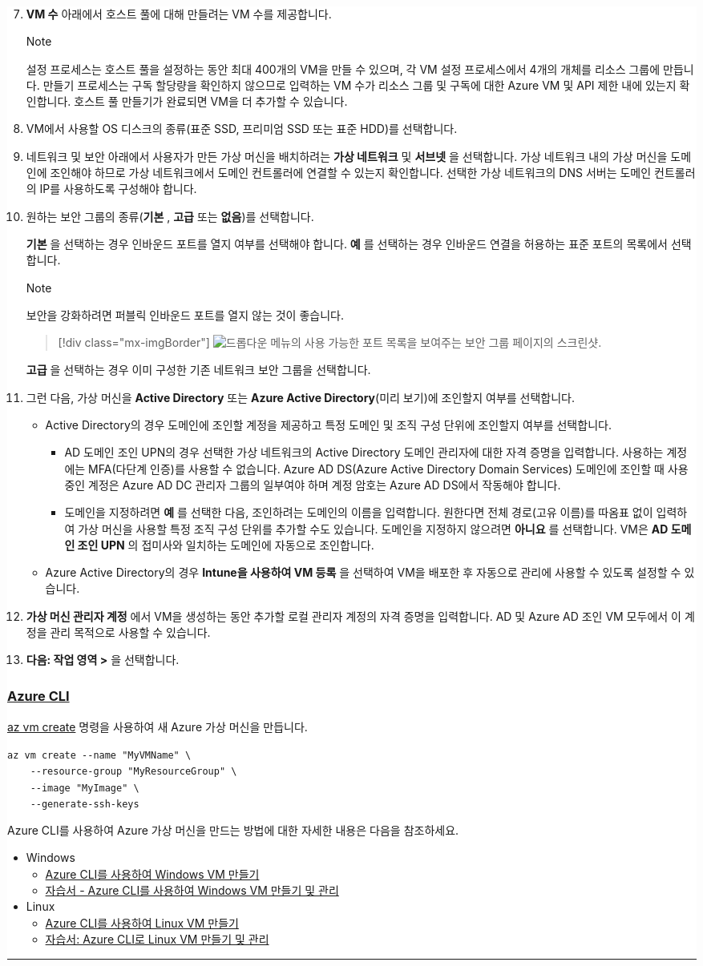 7. **VM 수** 아래에서 호스트 풀에 대해 만들려는 VM 수를 제공합니다.

    >[!NOTE]
    >설정 프로세스는 호스트 풀을 설정하는 동안 최대 400개의 VM을 만들 수 있으며, 각 VM 설정 프로세스에서 4개의 개체를 리소스 그룹에 만듭니다. 만들기 프로세스는 구독 할당량을 확인하지 않으므로 입력하는 VM 수가 리소스 그룹 및 구독에 대한 Azure VM 및 API 제한 내에 있는지 확인합니다. 호스트 풀 만들기가 완료되면 VM을 더 추가할 수 있습니다.

8. VM에서 사용할 OS 디스크의 종류(표준 SSD, 프리미엄 SSD 또는 표준 HDD)를 선택합니다.

9. 네트워크 및 보안 아래에서 사용자가 만든 가상 머신을 배치하려는 **가상 네트워크** 및 **서브넷** 을 선택합니다. 가상 네트워크 내의 가상 머신을 도메인에 조인해야 하므로 가상 네트워크에서 도메인 컨트롤러에 연결할 수 있는지 확인합니다. 선택한 가상 네트워크의 DNS 서버는 도메인 컨트롤러의 IP를 사용하도록 구성해야 합니다.

10. 원하는 보안 그룹의 종류(**기본** , **고급**  또는 **없음**)를 선택합니다.

    **기본** 을 선택하는 경우 인바운드 포트를 열지 여부를 선택해야 합니다. **예** 를 선택하는 경우 인바운드 연결을 허용하는 표준 포트의 목록에서 선택합니다.

    >[!NOTE]
    >보안을 강화하려면 퍼블릭 인바운드 포트를 열지 않는 것이 좋습니다.

    > [!div class="mx-imgBorder"]
    > ![드롭다운 메뉴의 사용 가능한 포트 목록을 보여주는 보안 그룹 페이지의 스크린샷.](media/available-ports.png)

    **고급** 을 선택하는 경우 이미 구성한 기존 네트워크 보안 그룹을 선택합니다.

11. 그런 다음, 가상 머신을 **Active Directory** 또는 **Azure Active Directory**(미리 보기)에 조인할지 여부를 선택합니다.

    - Active Directory의 경우 도메인에 조인할 계정을 제공하고 특정 도메인 및 조직 구성 단위에 조인할지 여부를 선택합니다.

        - AD 도메인 조인 UPN의 경우 선택한 가상 네트워크의 Active Directory 도메인 관리자에 대한 자격 증명을 입력합니다. 사용하는 계정에는 MFA(다단계 인증)를 사용할 수 없습니다. Azure AD DS(Azure Active Directory Domain Services) 도메인에 조인할 때 사용 중인 계정은 Azure AD DC 관리자 그룹의 일부여야 하며 계정 암호는 Azure AD DS에서 작동해야 합니다.

        - 도메인을 지정하려면 **예** 를 선택한 다음, 조인하려는 도메인의 이름을 입력합니다. 원한다면 전체 경로(고유 이름)를 따옴표 없이 입력하여 가상 머신을 사용할 특정 조직 구성 단위를 추가할 수도 있습니다. 도메인을 지정하지 않으려면 **아니요** 를 선택합니다. VM은 **AD 도메인 조인 UPN** 의 접미사와 일치하는 도메인에 자동으로 조인합니다.
  
    - Azure Active Directory의 경우 **Intune을 사용하여 VM 등록** 을 선택하여 VM을 배포한 후 자동으로 관리에 사용할 수 있도록 설정할 수 있습니다.

12. **가상 머신 관리자 계정** 에서 VM을 생성하는 동안 추가할 로컬 관리자 계정의 자격 증명을 입력합니다. AD 및 Azure AD 조인 VM 모두에서 이 계정을 관리 목적으로 사용할 수 있습니다.

13. **다음: 작업 영역 >** 을 선택합니다.

### <a name="azure-cli"></a>[Azure CLI](#tab/azure-cli)

[az vm create](/cli/azure/vm#az_vm_create) 명령을 사용하여 새 Azure 가상 머신을 만듭니다.

```azurecli
az vm create --name "MyVMName" \
    --resource-group "MyResourceGroup" \
    --image "MyImage" \
    --generate-ssh-keys
```

Azure CLI를 사용하여 Azure 가상 머신을 만드는 방법에 대한 자세한 내용은 다음을 참조하세요.
- Windows
    - [Azure CLI를 사용하여 Windows VM 만들기]( /azure/virtual-machines/windows/quick-create-cli)
    - [자습서 - Azure CLI를 사용하여 Windows VM 만들기 및 관리](/cli/azure/azure-cli-vm-tutorial)
- Linux
    - [Azure CLI를 사용하여 Linux VM 만들기]( /virtual-machines/linux/quick-create-cli)
    - [자습서: Azure CLI로 Linux VM 만들기 및 관리]( /azure/virtual-machines/linux/tutorial-manage-vm) 
---
